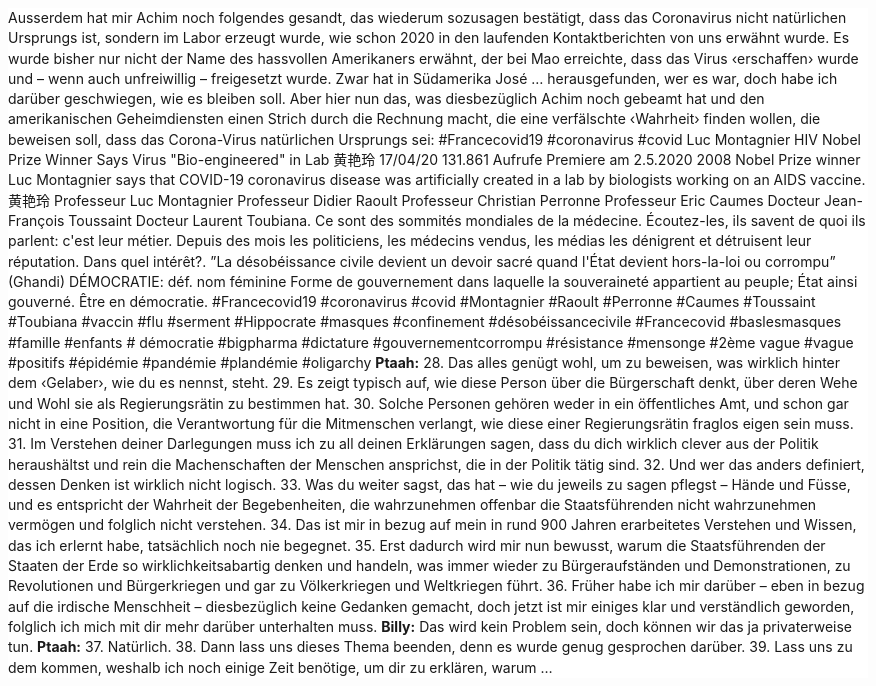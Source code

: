 Ausserdem hat mir Achim noch folgendes gesandt, das wiederum sozusagen bestätigt, dass das Coronavirus nicht natürlichen Ursprungs ist, sondern im Labor erzeugt wurde, wie schon 2020 in den laufenden Kontaktberichten von uns erwähnt wurde. Es wurde bisher nur nicht der Name des hassvollen Amerikaners erwähnt, der bei Mao erreichte, dass das Virus ‹erschaffen› wurde und – wenn auch unfreiwillig – freigesetzt wurde. Zwar hat in Südamerika José … herausgefunden, wer es war, doch habe ich darüber geschwiegen, wie es bleiben soll. Aber hier nun das, was diesbezüglich Achim noch gebeamt hat und den amerikanischen Geheimdiensten einen Strich durch die Rechnung macht, die eine verfälschte ‹Wahrheit› finden wollen, die beweisen soll, dass das Corona-Virus natürlichen Ursprungs sei:
#Francecovid19 #coronavirus #covid
Luc Montagnier HIV Nobel Prize Winner Says
Virus "Bio-engineered" in Lab 黄艳玲 17/04/20
131.861 Aufrufe
Premiere am 2.5.2020
2008 Nobel Prize winner Luc Montagnier says that COVID-19 coronavirus disease was artificially created in a lab by biologists working on an AIDS vaccine. 黄艳玲 Professeur Luc Montagnier Professeur Didier Raoult Professeur Christian Perronne Professeur Eric Caumes Docteur Jean-François Toussaint Docteur Laurent Toubiana. Ce sont des sommités mondiales de la médecine. Écoutez-les, ils savent de quoi ils parlent: c'est leur métier. Depuis des mois les politiciens, les médecins vendus, les médias les dénigrent et détruisent leur réputation. Dans quel intérêt?. ”La désobéissance civile devient un devoir sacré quand l'État devient hors-la-loi ou corrompu” (Ghandi) DÉMOCRATIE: déf. nom féminine Forme de gouvernement dans laquelle la souveraineté appartient au peuple; État ainsi gouverné. Être en démocratie.
#Francecovid19 #coronavirus #covid #Montagnier #Raoult #Perronne #Caumes #Toussaint #Toubiana #vaccin #flu #serment #Hippocrate #masques #confinement #désobéissancecivile #Francecovid #baslesmasques #famille #enfants # démocratie #bigpharma #dictature #gouvernementcorrompu #résistance #mensonge #2ème vague #vague #positifs #épidémie #pandémie #plandémie #oligarchy
**Ptaah:**
28. Das alles genügt wohl, um zu beweisen, was wirklich hinter dem ‹Gelaber›, wie du es nennst, steht.
29. Es zeigt typisch auf, wie diese Person über die Bürgerschaft denkt, über deren Wehe und Wohl sie als Regierungsrätin zu bestimmen hat.
30. Solche Personen gehören weder in ein öffentliches Amt, und schon gar nicht in eine Position, die Verantwortung für die Mitmenschen verlangt, wie diese einer Regierungsrätin fraglos eigen sein muss.
31. Im Verstehen deiner Darlegungen muss ich zu all deinen Erklärungen sagen, dass du dich wirklich clever aus der Politik heraushältst und rein die Machenschaften der Menschen ansprichst, die in der Politik tätig sind.
32. Und wer das anders definiert, dessen Denken ist wirklich nicht logisch.
33. Was du weiter sagst, das hat – wie du jeweils zu sagen pflegst – Hände und Füsse, und es entspricht der Wahrheit der Begebenheiten, die wahrzunehmen offenbar die Staatsführenden nicht wahrzunehmen vermögen und folglich nicht verstehen.
34. Das ist mir in bezug auf mein in rund 900 Jahren erarbeitetes Verstehen und Wissen, das ich erlernt habe, tatsächlich noch nie begegnet.
35. Erst dadurch wird mir nun bewusst, warum die Staatsführenden der Staaten der Erde so wirklichkeitsabartig denken und handeln, was immer wieder zu Bürgeraufständen und Demonstrationen, zu Revolutionen und Bürgerkriegen und gar zu Völkerkriegen und Weltkriegen führt.
36. Früher habe ich mir darüber – eben in bezug auf die irdische Menschheit – diesbezüglich keine Gedanken gemacht, doch jetzt ist mir einiges klar und verständlich geworden, folglich ich mich mit dir mehr darüber unterhalten muss.
**Billy:**
Das wird kein Problem sein, doch können wir das ja privaterweise tun.
**Ptaah:**
37. Natürlich.
38. Dann lass uns dieses Thema beenden, denn es wurde genug gesprochen darüber.
39. Lass uns zu dem kommen, weshalb ich noch einige Zeit benötige, um dir zu erklären, warum …